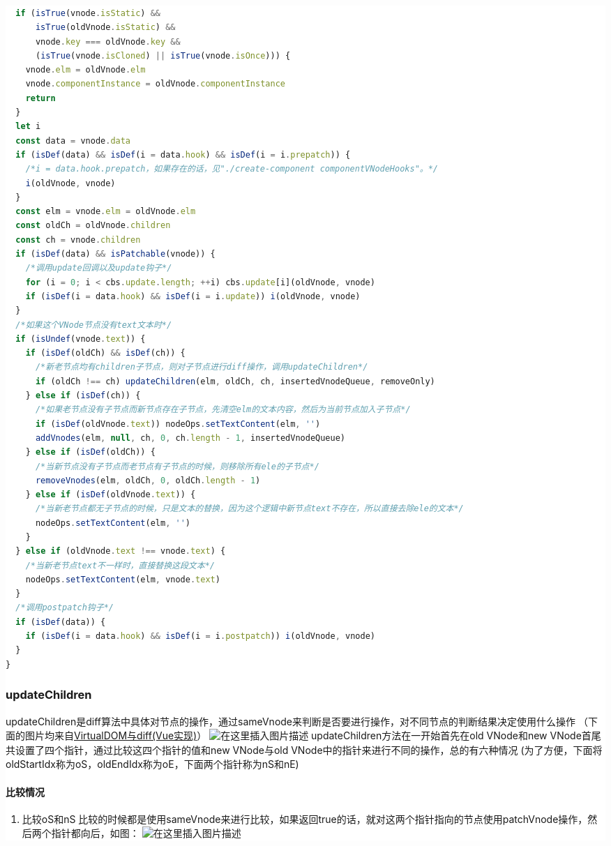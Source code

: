 ```javascript
  if (isTrue(vnode.isStatic) &&
      isTrue(oldVnode.isStatic) &&
      vnode.key === oldVnode.key &&
      (isTrue(vnode.isCloned) || isTrue(vnode.isOnce))) {
    vnode.elm = oldVnode.elm
    vnode.componentInstance = oldVnode.componentInstance
    return
  }
  let i
  const data = vnode.data
  if (isDef(data) && isDef(i = data.hook) && isDef(i = i.prepatch)) {
    /*i = data.hook.prepatch，如果存在的话，见"./create-component componentVNodeHooks"。*/
    i(oldVnode, vnode)
  }
  const elm = vnode.elm = oldVnode.elm
  const oldCh = oldVnode.children
  const ch = vnode.children
  if (isDef(data) && isPatchable(vnode)) {
    /*调用update回调以及update钩子*/
    for (i = 0; i < cbs.update.length; ++i) cbs.update[i](oldVnode, vnode)
    if (isDef(i = data.hook) && isDef(i = i.update)) i(oldVnode, vnode)
  }
  /*如果这个VNode节点没有text文本时*/
  if (isUndef(vnode.text)) {
    if (isDef(oldCh) && isDef(ch)) {
      /*新老节点均有children子节点，则对子节点进行diff操作，调用updateChildren*/
      if (oldCh !== ch) updateChildren(elm, oldCh, ch, insertedVnodeQueue, removeOnly)
    } else if (isDef(ch)) {
      /*如果老节点没有子节点而新节点存在子节点，先清空elm的文本内容，然后为当前节点加入子节点*/
      if (isDef(oldVnode.text)) nodeOps.setTextContent(elm, '')
      addVnodes(elm, null, ch, 0, ch.length - 1, insertedVnodeQueue)
    } else if (isDef(oldCh)) {
      /*当新节点没有子节点而老节点有子节点的时候，则移除所有ele的子节点*/
      removeVnodes(elm, oldCh, 0, oldCh.length - 1)
    } else if (isDef(oldVnode.text)) {
      /*当新老节点都无子节点的时候，只是文本的替换，因为这个逻辑中新节点text不存在，所以直接去除ele的文本*/
      nodeOps.setTextContent(elm, '')
    }
  } else if (oldVnode.text !== vnode.text) {
    /*当新老节点text不一样时，直接替换这段文本*/
    nodeOps.setTextContent(elm, vnode.text)
  }
  /*调用postpatch钩子*/
  if (isDef(data)) {
    if (isDef(i = data.hook) && isDef(i = i.postpatch)) i(oldVnode, vnode)
  }
}
```
### updateChildren
updateChildren是diff算法中具体对节点的操作，通过sameVnode来判断是否要进行操作，对不同节点的判断结果决定使用什么操作
（下面的图片均来自[VirtualDOM与diff(Vue实现)](https://github.com/answershuto/learnVue/blob/master/docs/VirtualDOM%E4%B8%8Ediff(Vue%E5%AE%9E%E7%8E%B0).MarkDown)）
![在这里插入图片描述](https://img-blog.csdnimg.cn/20190929183255635.png?x-oss-process=image/watermark,type_ZmFuZ3poZW5naGVpdGk,shadow_10,text_aHR0cHM6Ly9ibG9nLmNzZG4ubmV0L3plbXByb2dyYW0=,size_16,color_FFFFFF,t_70)
updateChildren方法在一开始首先在old VNode和new VNode首尾共设置了四个指针，通过比较这四个指针的值和new VNode与old VNode中的指针来进行不同的操作，总的有六种情况
(为了方便，下面将oldStartIdx称为oS，oldEndIdx称为oE，下面两个指针称为nS和nE)
#### 比较情况
1. 比较oS和nS
比较的时候都是使用sameVnode来进行比较，如果返回true的话，就对这两个指针指向的节点使用patchVnode操作，然后两个指针都向后，如图：
![在这里插入图片描述](https://img-blog.csdnimg.cn/20190929183929611.png?x-oss-process=image/watermark,type_ZmFuZ3poZW5naGVpdGk,shadow_10,text_aHR0cHM6Ly9ibG9nLmNzZG4ubmV0L3plbXByb2dyYW0=,size_16,color_FFFFFF,t_70)
